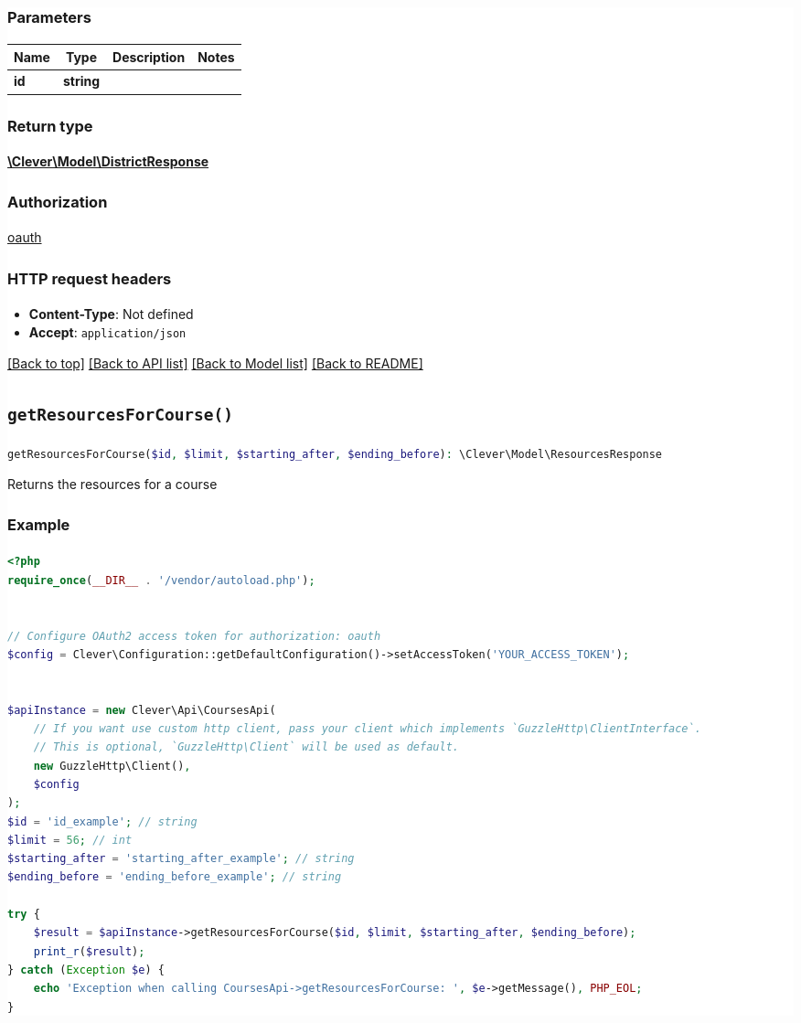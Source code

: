 ### Parameters

| Name | Type | Description  | Notes |
| ------------- | ------------- | ------------- | ------------- |
| **id** | **string**|  | |

### Return type

[**\Clever\Model\DistrictResponse**](../Model/DistrictResponse.md)

### Authorization

[oauth](../../README.md#oauth)

### HTTP request headers

- **Content-Type**: Not defined
- **Accept**: `application/json`

[[Back to top]](#) [[Back to API list]](../../README.md#endpoints)
[[Back to Model list]](../../README.md#models)
[[Back to README]](../../README.md)

## `getResourcesForCourse()`

```php
getResourcesForCourse($id, $limit, $starting_after, $ending_before): \Clever\Model\ResourcesResponse
```



Returns the resources for a course

### Example

```php
<?php
require_once(__DIR__ . '/vendor/autoload.php');


// Configure OAuth2 access token for authorization: oauth
$config = Clever\Configuration::getDefaultConfiguration()->setAccessToken('YOUR_ACCESS_TOKEN');


$apiInstance = new Clever\Api\CoursesApi(
    // If you want use custom http client, pass your client which implements `GuzzleHttp\ClientInterface`.
    // This is optional, `GuzzleHttp\Client` will be used as default.
    new GuzzleHttp\Client(),
    $config
);
$id = 'id_example'; // string
$limit = 56; // int
$starting_after = 'starting_after_example'; // string
$ending_before = 'ending_before_example'; // string

try {
    $result = $apiInstance->getResourcesForCourse($id, $limit, $starting_after, $ending_before);
    print_r($result);
} catch (Exception $e) {
    echo 'Exception when calling CoursesApi->getResourcesForCourse: ', $e->getMessage(), PHP_EOL;
}
```
